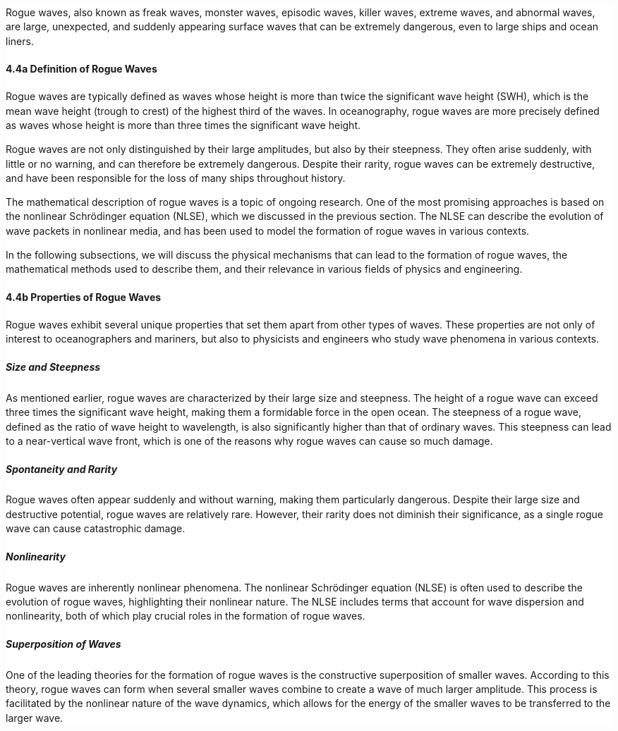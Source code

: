 Rogue waves, also known as freak waves, monster waves, episodic waves, killer waves, extreme waves, and abnormal waves, are large, unexpected, and suddenly appearing surface waves that can be extremely dangerous, even to large ships and ocean liners.

#### 4.4a Definition of Rogue Waves

Rogue waves are typically defined as waves whose height is more than twice the significant wave height (SWH), which is the mean wave height (trough to crest) of the highest third of the waves. In oceanography, rogue waves are more precisely defined as waves whose height is more than three times the significant wave height.

Rogue waves are not only distinguished by their large amplitudes, but also by their steepness. They often arise suddenly, with little or no warning, and can therefore be extremely dangerous. Despite their rarity, rogue waves can be extremely destructive, and have been responsible for the loss of many ships throughout history.

The mathematical description of rogue waves is a topic of ongoing research. One of the most promising approaches is based on the nonlinear Schrödinger equation (NLSE), which we discussed in the previous section. The NLSE can describe the evolution of wave packets in nonlinear media, and has been used to model the formation of rogue waves in various contexts.

In the following subsections, we will discuss the physical mechanisms that can lead to the formation of rogue waves, the mathematical methods used to describe them, and their relevance in various fields of physics and engineering.

#### 4.4b Properties of Rogue Waves

Rogue waves exhibit several unique properties that set them apart from other types of waves. These properties are not only of interest to oceanographers and mariners, but also to physicists and engineers who study wave phenomena in various contexts.

##### Size and Steepness

As mentioned earlier, rogue waves are characterized by their large size and steepness. The height of a rogue wave can exceed three times the significant wave height, making them a formidable force in the open ocean. The steepness of a rogue wave, defined as the ratio of wave height to wavelength, is also significantly higher than that of ordinary waves. This steepness can lead to a near-vertical wave front, which is one of the reasons why rogue waves can cause so much damage.

##### Spontaneity and Rarity

Rogue waves often appear suddenly and without warning, making them particularly dangerous. Despite their large size and destructive potential, rogue waves are relatively rare. However, their rarity does not diminish their significance, as a single rogue wave can cause catastrophic damage.

##### Nonlinearity

Rogue waves are inherently nonlinear phenomena. The nonlinear Schrödinger equation (NLSE) is often used to describe the evolution of rogue waves, highlighting their nonlinear nature. The NLSE includes terms that account for wave dispersion and nonlinearity, both of which play crucial roles in the formation of rogue waves.

##### Superposition of Waves

One of the leading theories for the formation of rogue waves is the constructive superposition of smaller waves. According to this theory, rogue waves can form when several smaller waves combine to create a wave of much larger amplitude. This process is facilitated by the nonlinear nature of the wave dynamics, which allows for the energy of the smaller waves to be transferred to the larger wave.
